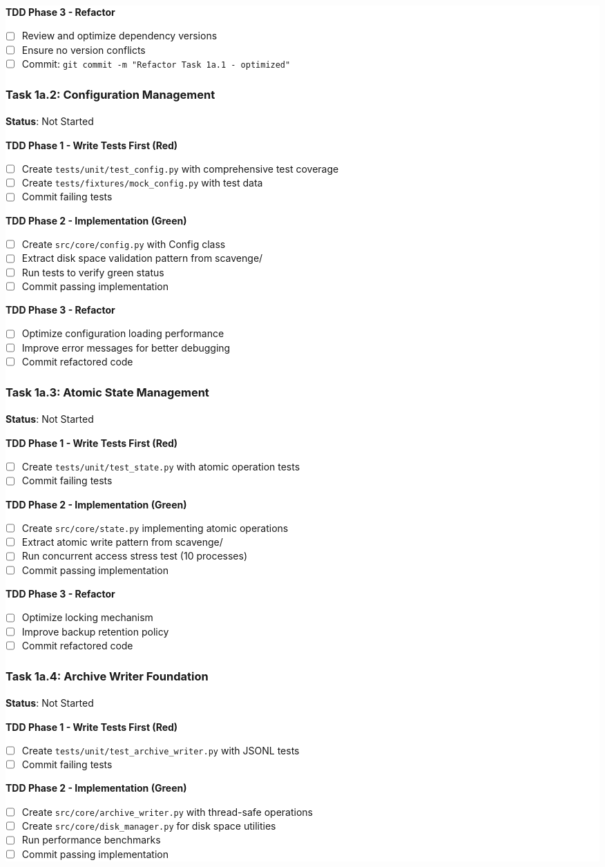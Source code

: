 **TDD Phase 3 - Refactor**
- [ ] Review and optimize dependency versions
- [ ] Ensure no version conflicts
- [ ] Commit: `git commit -m "Refactor Task 1a.1 - optimized"`

### Task 1a.2: Configuration Management
**Status**: Not Started

**TDD Phase 1 - Write Tests First (Red)**
- [ ] Create `tests/unit/test_config.py` with comprehensive test coverage
- [ ] Create `tests/fixtures/mock_config.py` with test data
- [ ] Commit failing tests

**TDD Phase 2 - Implementation (Green)**
- [ ] Create `src/core/config.py` with Config class
- [ ] Extract disk space validation pattern from scavenge/
- [ ] Run tests to verify green status
- [ ] Commit passing implementation

**TDD Phase 3 - Refactor**
- [ ] Optimize configuration loading performance
- [ ] Improve error messages for better debugging
- [ ] Commit refactored code

### Task 1a.3: Atomic State Management
**Status**: Not Started

**TDD Phase 1 - Write Tests First (Red)**
- [ ] Create `tests/unit/test_state.py` with atomic operation tests
- [ ] Commit failing tests

**TDD Phase 2 - Implementation (Green)**
- [ ] Create `src/core/state.py` implementing atomic operations
- [ ] Extract atomic write pattern from scavenge/
- [ ] Run concurrent access stress test (10 processes)
- [ ] Commit passing implementation

**TDD Phase 3 - Refactor**
- [ ] Optimize locking mechanism
- [ ] Improve backup retention policy
- [ ] Commit refactored code

### Task 1a.4: Archive Writer Foundation
**Status**: Not Started

**TDD Phase 1 - Write Tests First (Red)**
- [ ] Create `tests/unit/test_archive_writer.py` with JSONL tests
- [ ] Commit failing tests

**TDD Phase 2 - Implementation (Green)**
- [ ] Create `src/core/archive_writer.py` with thread-safe operations
- [ ] Create `src/core/disk_manager.py` for disk space utilities
- [ ] Run performance benchmarks
- [ ] Commit passing implementation
